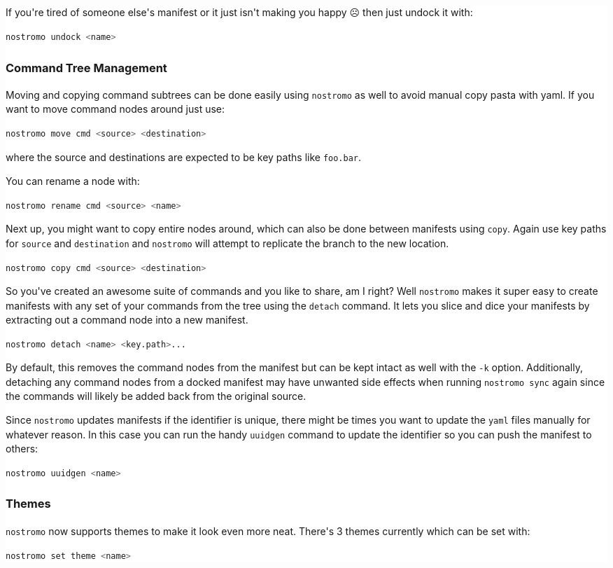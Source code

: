 If you're tired of someone else's manifest or it just isn't making you happy ☹️ then just undock it with:

```sh
nostromo undock <name>
```

### Command Tree Management

Moving and copying command subtrees can be done easily using `nostromo` as well to avoid manual copy pasta with yaml. If you want to move command nodes around just use:

```sh
nostromo move cmd <source> <destination>
```

where the source and destinations are expected to be key paths like `foo.bar`.

You can rename a node with:

```sh
nostromo rename cmd <source> <name>
```

Next up, you might want to copy entire nodes around, which can also be done between manifests using `copy`. Again use key paths for `source` and `destination` and `nostromo` will attempt to replicate the branch to the new location.

```sh
nostromo copy cmd <source> <destination>
```

So you've created an awesome suite of commands and you like to share, am I right? Well `nostromo` makes it super easy to create manifests with any set of your commands from the tree using the `detach` command. It lets you slice and dice your manifests by extracting out a command node into a new manifest.

```sh
nostromo detach <name> <key.path>...
```

By default, this removes the command nodes from the manifest but can be kept intact as well with the `-k` option. Additionally, detaching any command nodes from a docked manifest may have unwanted side effects when running `nostromo sync` again since the commands will likely be added back from the original source.

Since `nostromo` updates manifests if the identifier is unique, there might be times you want to update the `yaml` files manually for whatever reason. In this case you can run the handy `uuidgen` command to update the identifier so you can push the manifest to others:

```sh
nostromo uuidgen <name>
```

### Themes

`nostromo` now supports themes to make it look even more neat. There's 3 themes currently which can be set with:

```sh
nostromo set theme <name>
```
